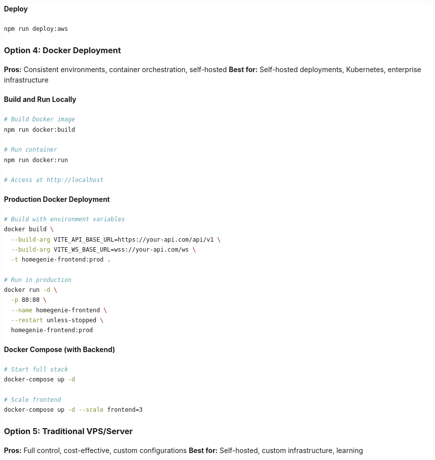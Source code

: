 #### Deploy

```bash
npm run deploy:aws
```

### Option 4: Docker Deployment

**Pros:** Consistent environments, container orchestration, self-hosted
**Best for:** Self-hosted deployments, Kubernetes, enterprise infrastructure

#### Build and Run Locally

```bash
# Build Docker image
npm run docker:build

# Run container
npm run docker:run

# Access at http://localhost
```

#### Production Docker Deployment

```bash
# Build with environment variables
docker build \
  --build-arg VITE_API_BASE_URL=https://your-api.com/api/v1 \
  --build-arg VITE_WS_BASE_URL=wss://your-api.com/ws \
  -t homegenie-frontend:prod .

# Run in production
docker run -d \
  -p 80:80 \
  --name homegenie-frontend \
  --restart unless-stopped \
  homegenie-frontend:prod
```

#### Docker Compose (with Backend)

```bash
# Start full stack
docker-compose up -d

# Scale frontend
docker-compose up -d --scale frontend=3
```

### Option 5: Traditional VPS/Server

**Pros:** Full control, cost-effective, custom configurations
**Best for:** Self-hosted, custom infrastructure, learning
